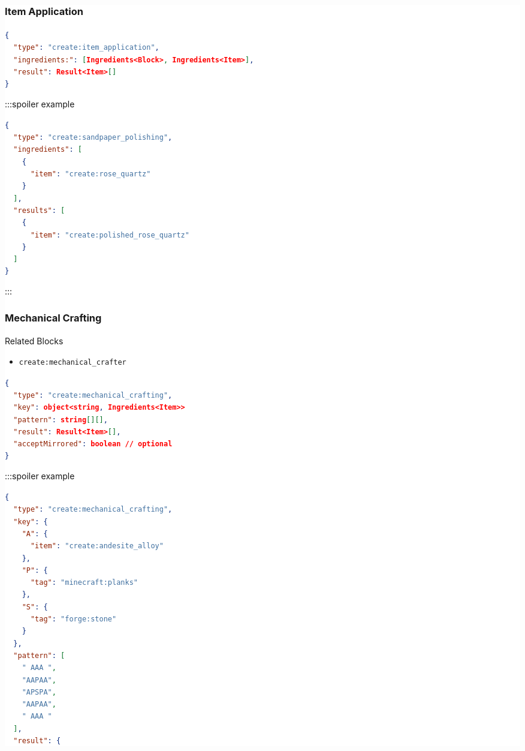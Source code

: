 ### Item Application

```json
{
  "type": "create:item_application",
  "ingredients:": [Ingredients<Block>, Ingredients<Item>],
  "result": Result<Item>[]
}
```

:::spoiler example
```json
{
  "type": "create:sandpaper_polishing",
  "ingredients": [
    {
      "item": "create:rose_quartz"
    }
  ],
  "results": [
    {
      "item": "create:polished_rose_quartz"
    }
  ]
}
```
:::

### Mechanical Crafting

Related Blocks
- `create:mechanical_crafter`

```json
{
  "type": "create:mechanical_crafting",
  "key": object<string, Ingredients<Item>>
  "pattern": string[][],
  "result": Result<Item>[],
  "acceptMirrored": boolean // optional
}
```

:::spoiler example
```json
{
  "type": "create:mechanical_crafting",
  "key": {
    "A": {
      "item": "create:andesite_alloy"
    },
    "P": {
      "tag": "minecraft:planks"
    },
    "S": {
      "tag": "forge:stone"
    }
  },
  "pattern": [
    " AAA ",
    "AAPAA",
    "APSPA",
    "AAPAA",
    " AAA "
  ],
  "result": {
```